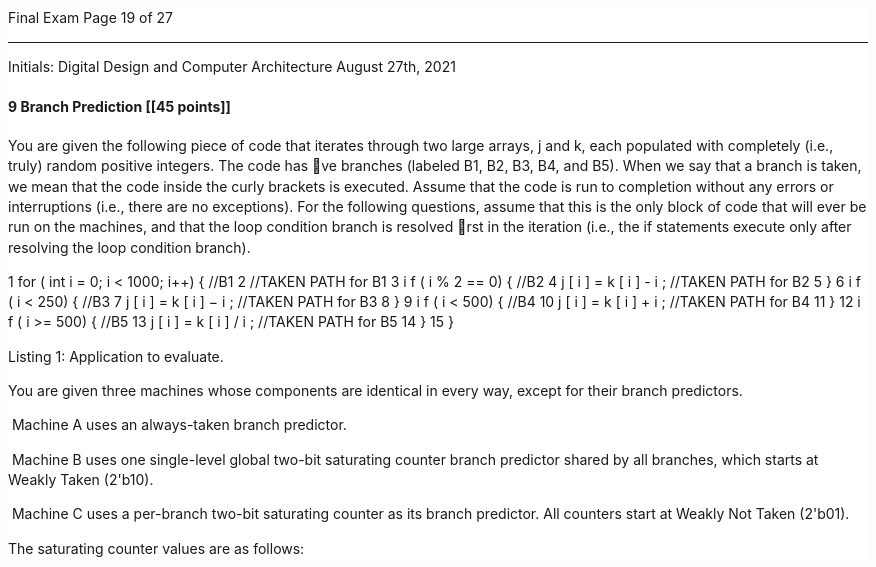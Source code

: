 Final Exam Page 19 of 27


-----

Initials: Digital Design and Computer Architecture August 27th, 2021

#### 9 Branch Prediction [[45 points]]

You are given the following piece of code that iterates through two large arrays, j and k, each populated
with completely (i.e., truly) random positive integers. The code has ve branches (labeled B1, B2,
B3, B4, and B5). When we say that a branch is taken, we mean that the code inside the curly brackets
is executed. Assume that the code is run to completion without any errors or interruptions (i.e., there
are no exceptions). For the following questions, assume that this is the only block of code that will ever
be run on the machines, and that the loop condition branch is resolved rst in the iteration (i.e., the if
statements execute only after resolving the loop condition branch).

1 for ( int i = 0; i < 1000; i++) { //B1
2 //TAKEN PATH for B1
3 i f ( i % 2 == 0) { //B2
4 j [ i ] = k [ i ] - i ; //TAKEN PATH for B2
5 }
6 i f ( i < 250) { //B3
7 j [ i ] = k [ i ] − i ; //TAKEN PATH for B3
8 }
9 i f ( i < 500) { //B4
10 j [ i ] = k [ i ] + i ; //TAKEN PATH for B4
11 }
12 i f ( i >= 500) { //B5
13 j [ i ] = k [ i ] / i ; //TAKEN PATH for B5
14 }
15 }

Listing 1: Application to evaluate.

You are given three machines whose components are identical in every way, except for their branch
predictors.


Machine A uses an always-taken branch predictor.


Machine B uses one single-level global two-bit saturating counter branch predictor shared by all
branches, which starts at Weakly Taken (2'b10).


Machine C uses a per-branch two-bit saturating counter as its branch predictor. All counters start
at Weakly Not Taken (2'b01).

The saturating counter values are as follows:
